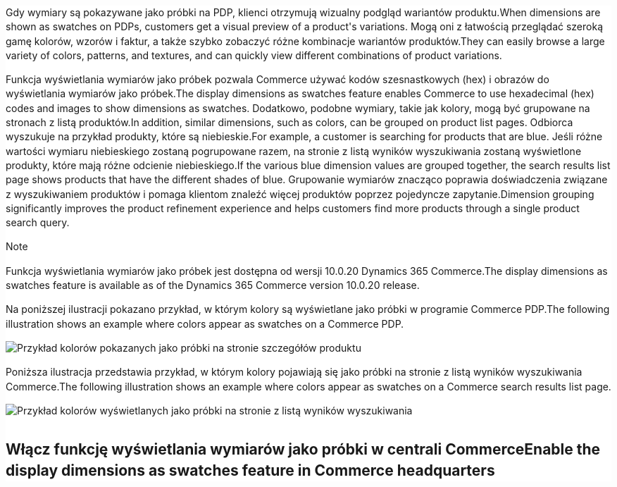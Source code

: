 <span data-ttu-id="7dcba-111">Gdy wymiary są pokazywane jako próbki na PDP, klienci otrzymują wizualny podgląd wariantów produktu.</span><span class="sxs-lookup"><span data-stu-id="7dcba-111">When dimensions are shown as swatches on PDPs, customers get a visual preview of a product's variations.</span></span> <span data-ttu-id="7dcba-112">Mogą oni z łatwością przeglądać szeroką gamę kolorów, wzorów i faktur, a także szybko zobaczyć różne kombinacje wariantów produktów.</span><span class="sxs-lookup"><span data-stu-id="7dcba-112">They can easily browse a large variety of colors, patterns, and textures, and can quickly view different combinations of product variations.</span></span>

<span data-ttu-id="7dcba-113">Funkcja wyświetlania wymiarów jako próbek pozwala Commerce używać kodów szesnastkowych (hex) i obrazów do wyświetlania wymiarów jako próbek.</span><span class="sxs-lookup"><span data-stu-id="7dcba-113">The display dimensions as swatches feature enables Commerce to use hexadecimal (hex) codes and images to show dimensions as swatches.</span></span> <span data-ttu-id="7dcba-114">Dodatkowo, podobne wymiary, takie jak kolory, mogą być grupowane na stronach z listą produktów.</span><span class="sxs-lookup"><span data-stu-id="7dcba-114">In addition, similar dimensions, such as colors, can be grouped on product list pages.</span></span> <span data-ttu-id="7dcba-115">Odbiorca wyszukuje na przykład produkty, które są niebieskie.</span><span class="sxs-lookup"><span data-stu-id="7dcba-115">For example, a customer is searching for products that are blue.</span></span> <span data-ttu-id="7dcba-116">Jeśli różne wartości wymiaru niebieskiego zostaną pogrupowane razem, na stronie z listą wyników wyszukiwania zostaną wyświetlone produkty, które mają różne odcienie niebieskiego.</span><span class="sxs-lookup"><span data-stu-id="7dcba-116">If the various blue dimension values are grouped together, the search results list page shows products that have the different shades of blue.</span></span> <span data-ttu-id="7dcba-117">Grupowanie wymiarów znacząco poprawia doświadczenia związane z wyszukiwaniem produktów i pomaga klientom znaleźć więcej produktów poprzez pojedyncze zapytanie.</span><span class="sxs-lookup"><span data-stu-id="7dcba-117">Dimension grouping significantly improves the product refinement experience and helps customers find more products through a single product search query.</span></span>

> [!NOTE]
> <span data-ttu-id="7dcba-118">Funkcja wyświetlania wymiarów jako próbek jest dostępna od wersji 10.0.20 Dynamics 365 Commerce.</span><span class="sxs-lookup"><span data-stu-id="7dcba-118">The display dimensions as swatches feature is available as of the Dynamics 365 Commerce version 10.0.20 release.</span></span>

<span data-ttu-id="7dcba-119">Na poniższej ilustracji pokazano przykład, w którym kolory są wyświetlane jako próbki w programie Commerce PDP.</span><span class="sxs-lookup"><span data-stu-id="7dcba-119">The following illustration shows an example where colors appear as swatches on a Commerce PDP.</span></span>

![Przykład kolorów pokazanych jako próbki na stronie szczegółów produktu](../dev-itpro/media/swatch_pdp.png)

<span data-ttu-id="7dcba-121">Poniższa ilustracja przedstawia przykład, w którym kolory pojawiają się jako próbki na stronie z listą wyników wyszukiwania Commerce.</span><span class="sxs-lookup"><span data-stu-id="7dcba-121">The following illustration shows an example where colors appear as swatches on a Commerce search results list page.</span></span>

![Przykład kolorów wyświetlanych jako próbki na stronie z listą wyników wyszukiwania](../dev-itpro/media/swatch_searchresults.PNG)

## <a name="enable-the-display-dimensions-as-swatches-feature-in-commerce-headquarters"></a><span data-ttu-id="7dcba-123">Włącz funkcję wyświetlania wymiarów jako próbki w centrali Commerce</span><span class="sxs-lookup"><span data-stu-id="7dcba-123">Enable the display dimensions as swatches feature in Commerce headquarters</span></span>
